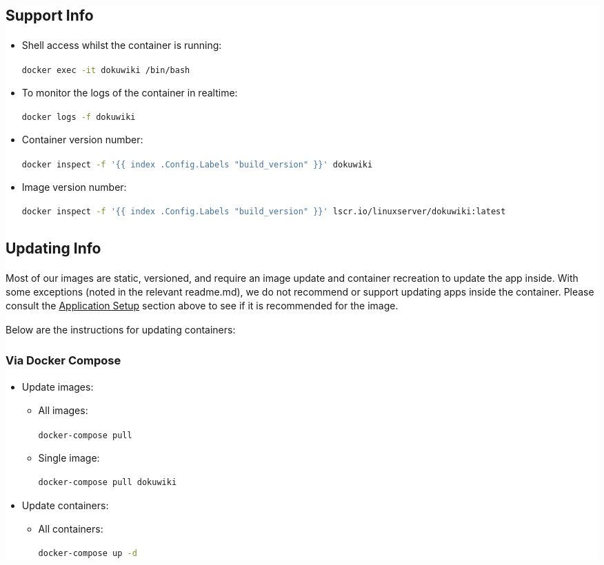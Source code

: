 ## Support Info

* Shell access whilst the container is running:

    ```bash
    docker exec -it dokuwiki /bin/bash
    ```

* To monitor the logs of the container in realtime:

    ```bash
    docker logs -f dokuwiki
    ```

* Container version number:

    ```bash
    docker inspect -f '{{ index .Config.Labels "build_version" }}' dokuwiki
    ```

* Image version number:

    ```bash
    docker inspect -f '{{ index .Config.Labels "build_version" }}' lscr.io/linuxserver/dokuwiki:latest
    ```

## Updating Info

Most of our images are static, versioned, and require an image update and container recreation to update the app inside. With some exceptions (noted in the relevant readme.md), we do not recommend or support updating apps inside the container. Please consult the [Application Setup](#application-setup) section above to see if it is recommended for the image.

Below are the instructions for updating containers:

### Via Docker Compose

* Update images:
    * All images:

        ```bash
        docker-compose pull
        ```

    * Single image:

        ```bash
        docker-compose pull dokuwiki
        ```

* Update containers:
    * All containers:

        ```bash
        docker-compose up -d
        ```

